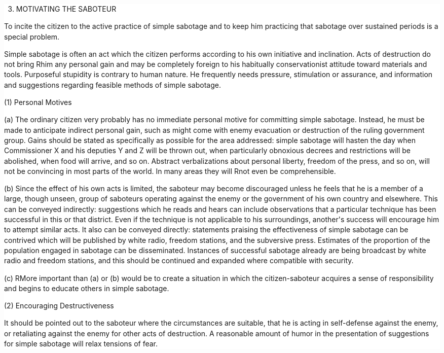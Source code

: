 3. MOTIVATING THE SABOTEUR

To incite the citizen to the active practice of simple sabotage and to
keep him practicing that sabotage over sustained periods is a special
problem.

Simple sabotage is often an act which the citizen performs according to
his own initiative and inclination. Acts of destruction do not bring Rhim
any personal gain and may be completely foreign to his habitually
conservationist attitude toward materials and tools. Purposeful
stupidity is contrary to human nature. He frequently needs pressure,
stimulation or assurance, and information and suggestions regarding
feasible methods of simple sabotage.

(1) Personal Motives

(a) The ordinary citizen very probably has no immediate personal motive
for committing simple sabotage. Instead, he must be made to anticipate
indirect personal gain, such as might come with enemy evacuation or
destruction of the ruling government group. Gains should be stated as
specifically as possible for the area addressed: simple sabotage will
hasten the day when Commissioner X and his deputies Y and Z will be
thrown out, when particularly obnoxious decrees and restrictions will be
abolished, when food will arrive, and so on. Abstract verbalizations
about personal liberty, freedom of the press, and so on, will not be
convincing in most parts of the world. In many areas they will Rnot even
be comprehensible.

(b) Since the effect of his own acts is limited, the saboteur may become
discouraged unless he feels that he is a member of a large, though
unseen, group of saboteurs operating against the enemy or the government
of his own country and elsewhere. This can be conveyed indirectly:
suggestions which he reads and hears can include observations that a
particular technique has been successful in this or that district. Even
if the technique is not applicable to his surroundings, another's
success will encourage him to attempt similar acts. It also can be
conveyed directly: statements praising the effectiveness of simple
sabotage can be contrived which will be published by white radio,
freedom stations, and the subversive press. Estimates of the proportion
of the population engaged in sabotage can be disseminated. Instances of
successful sabotage already are being broadcast by white radio and
freedom stations, and this should be continued and expanded where
compatible with security.

(c) RMore important than (a) or (b) would be to create a situation in
which the citizen-saboteur acquires a sense of responsibility and begins
to educate others in simple sabotage.

(2) Encouraging Destructiveness

It should be pointed out to the saboteur where the circumstances are
suitable, that he is acting in self-defense against the enemy, or
retaliating against the enemy for other acts of destruction. A
reasonable amount of humor in the presentation of suggestions for simple
sabotage will relax tensions of fear.
